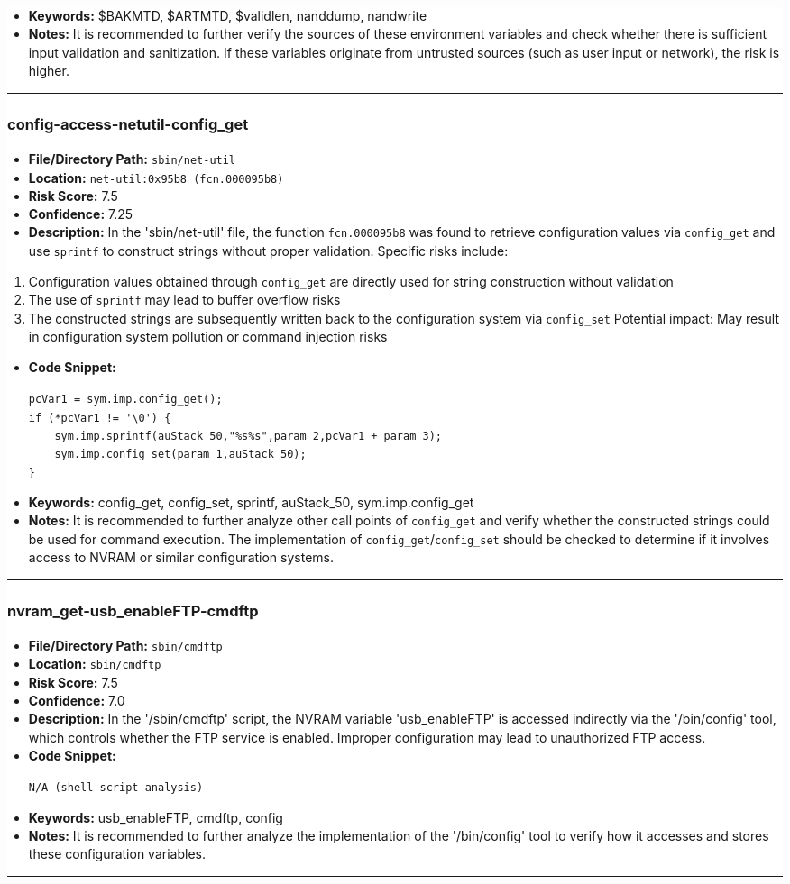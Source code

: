   ```
  ```
- **Keywords:** $BAKMTD, $ARTMTD, $validlen, nanddump, nandwrite
- **Notes:** It is recommended to further verify the sources of these environment variables and check whether there is sufficient input validation and sanitization. If these variables originate from untrusted sources (such as user input or network), the risk is higher.

---
### config-access-netutil-config_get

- **File/Directory Path:** `sbin/net-util`
- **Location:** `net-util:0x95b8 (fcn.000095b8)`
- **Risk Score:** 7.5
- **Confidence:** 7.25
- **Description:** In the 'sbin/net-util' file, the function `fcn.000095b8` was found to retrieve configuration values via `config_get` and use `sprintf` to construct strings without proper validation. Specific risks include:
1. Configuration values obtained through `config_get` are directly used for string construction without validation
2. The use of `sprintf` may lead to buffer overflow risks
3. The constructed strings are subsequently written back to the configuration system via `config_set`
Potential impact: May result in configuration system pollution or command injection risks
- **Code Snippet:**
  ```
  pcVar1 = sym.imp.config_get();
  if (*pcVar1 != '\0') {
      sym.imp.sprintf(auStack_50,"%s%s",param_2,pcVar1 + param_3);
      sym.imp.config_set(param_1,auStack_50);
  }
  ```
- **Keywords:** config_get, config_set, sprintf, auStack_50, sym.imp.config_get
- **Notes:** It is recommended to further analyze other call points of `config_get` and verify whether the constructed strings could be used for command execution. The implementation of `config_get`/`config_set` should be checked to determine if it involves access to NVRAM or similar configuration systems.

---
### nvram_get-usb_enableFTP-cmdftp

- **File/Directory Path:** `sbin/cmdftp`
- **Location:** `sbin/cmdftp`
- **Risk Score:** 7.5
- **Confidence:** 7.0
- **Description:** In the '/sbin/cmdftp' script, the NVRAM variable 'usb_enableFTP' is accessed indirectly via the '/bin/config' tool, which controls whether the FTP service is enabled. Improper configuration may lead to unauthorized FTP access.
- **Code Snippet:**
  ```
  N/A (shell script analysis)
  ```
- **Keywords:** usb_enableFTP, cmdftp, config
- **Notes:** It is recommended to further analyze the implementation of the '/bin/config' tool to verify how it accesses and stores these configuration variables.

---